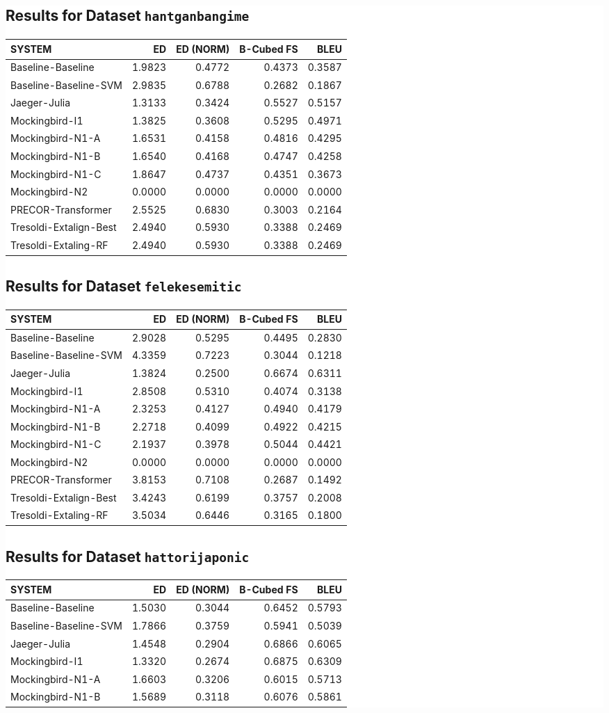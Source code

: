 ## Results for Dataset `hantganbangime`

| SYSTEM                 |     ED |   ED (NORM) |   B-Cubed FS |   BLEU |
|:-----------------------|-------:|------------:|-------------:|-------:|
| Baseline-Baseline      | 1.9823 |      0.4772 |       0.4373 | 0.3587 |
| Baseline-Baseline-SVM  | 2.9835 |      0.6788 |       0.2682 | 0.1867 |
| Jaeger-Julia           | 1.3133 |      0.3424 |       0.5527 | 0.5157 |
| Mockingbird-I1         | 1.3825 |      0.3608 |       0.5295 | 0.4971 |
| Mockingbird-N1-A       | 1.6531 |      0.4158 |       0.4816 | 0.4295 |
| Mockingbird-N1-B       | 1.6540 |      0.4168 |       0.4747 | 0.4258 |
| Mockingbird-N1-C       | 1.8647 |      0.4737 |       0.4351 | 0.3673 |
| Mockingbird-N2         | 0.0000 |      0.0000 |       0.0000 | 0.0000 |
| PRECOR-Transformer     | 2.5525 |      0.6830 |       0.3003 | 0.2164 |
| Tresoldi-Extalign-Best | 2.4940 |      0.5930 |       0.3388 | 0.2469 |
| Tresoldi-Extaling-RF   | 2.4940 |      0.5930 |       0.3388 | 0.2469 |

## Results for Dataset `felekesemitic`

| SYSTEM                 |     ED |   ED (NORM) |   B-Cubed FS |   BLEU |
|:-----------------------|-------:|------------:|-------------:|-------:|
| Baseline-Baseline      | 2.9028 |      0.5295 |       0.4495 | 0.2830 |
| Baseline-Baseline-SVM  | 4.3359 |      0.7223 |       0.3044 | 0.1218 |
| Jaeger-Julia           | 1.3824 |      0.2500 |       0.6674 | 0.6311 |
| Mockingbird-I1         | 2.8508 |      0.5310 |       0.4074 | 0.3138 |
| Mockingbird-N1-A       | 2.3253 |      0.4127 |       0.4940 | 0.4179 |
| Mockingbird-N1-B       | 2.2718 |      0.4099 |       0.4922 | 0.4215 |
| Mockingbird-N1-C       | 2.1937 |      0.3978 |       0.5044 | 0.4421 |
| Mockingbird-N2         | 0.0000 |      0.0000 |       0.0000 | 0.0000 |
| PRECOR-Transformer     | 3.8153 |      0.7108 |       0.2687 | 0.1492 |
| Tresoldi-Extalign-Best | 3.4243 |      0.6199 |       0.3757 | 0.2008 |
| Tresoldi-Extaling-RF   | 3.5034 |      0.6446 |       0.3165 | 0.1800 |

## Results for Dataset `hattorijaponic`

| SYSTEM                 |     ED |   ED (NORM) |   B-Cubed FS |   BLEU |
|:-----------------------|-------:|------------:|-------------:|-------:|
| Baseline-Baseline      | 1.5030 |      0.3044 |       0.6452 | 0.5793 |
| Baseline-Baseline-SVM  | 1.7866 |      0.3759 |       0.5941 | 0.5039 |
| Jaeger-Julia           | 1.4548 |      0.2904 |       0.6866 | 0.6065 |
| Mockingbird-I1         | 1.3320 |      0.2674 |       0.6875 | 0.6309 |
| Mockingbird-N1-A       | 1.6603 |      0.3206 |       0.6015 | 0.5713 |
| Mockingbird-N1-B       | 1.5689 |      0.3118 |       0.6076 | 0.5861 |
